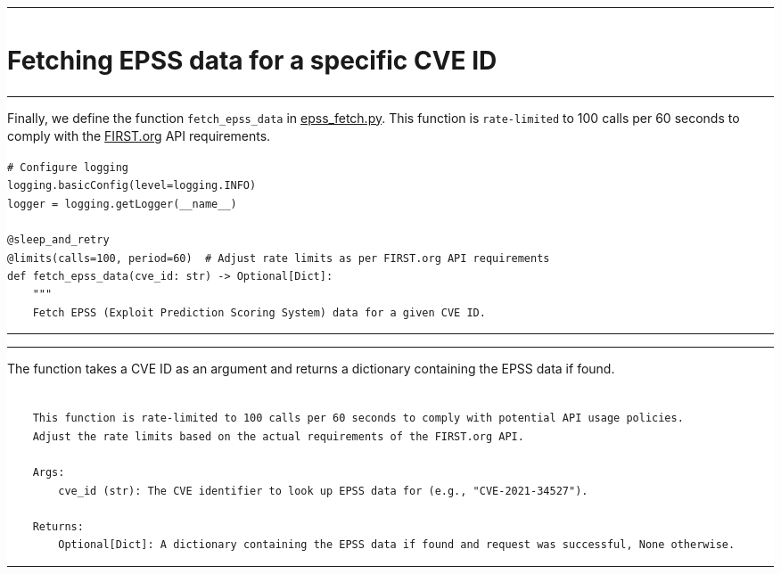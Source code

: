 
---

</SwmSnippet>

# Fetching EPSS data for a specific CVE ID

<SwmSnippet path="/epss_fetch.py" line="7">

---

Finally, we define the function <SwmToken path="/epss_fetch.py" pos="13:2:2" line-data="def fetch_epss_data(cve_id: str) -&gt; Optional[Dict]:">`fetch_epss_data`</SwmToken> in <SwmPath>[epss_fetch.py](/epss_fetch.py)</SwmPath>. This function is <SwmToken path="/cpe_cve_fetch.py" pos="16:7:9" line-data="    This function is rate-limited to 50 calls per 30 seconds to comply with the NVD API usage policy.">`rate-limited`</SwmToken> to 100 calls per 60 seconds to comply with the [FIRST.org](http://FIRST.org) API requirements.

```
# Configure logging
logging.basicConfig(level=logging.INFO)
logger = logging.getLogger(__name__)

@sleep_and_retry
@limits(calls=100, period=60)  # Adjust rate limits as per FIRST.org API requirements
def fetch_epss_data(cve_id: str) -> Optional[Dict]:
    """
    Fetch EPSS (Exploit Prediction Scoring System) data for a given CVE ID.
```

---

</SwmSnippet>

<SwmSnippet path="/epss_fetch.py" line="16">

---

The function takes a CVE ID as an argument and returns a dictionary containing the EPSS data if found.

```

    This function is rate-limited to 100 calls per 60 seconds to comply with potential API usage policies.
    Adjust the rate limits based on the actual requirements of the FIRST.org API.

    Args:
        cve_id (str): The CVE identifier to look up EPSS data for (e.g., "CVE-2021-34527").

    Returns:
        Optional[Dict]: A dictionary containing the EPSS data if found and request was successful, None otherwise.
```

---
